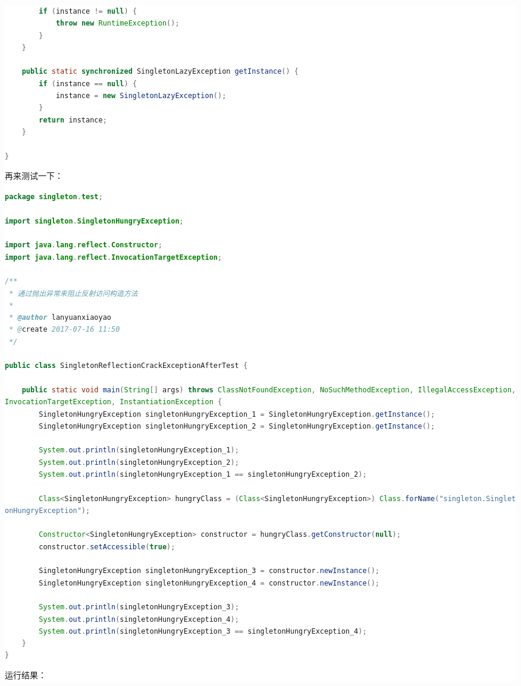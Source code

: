 ```java
        if (instance != null) {
            throw new RuntimeException();
        }
    }

    public static synchronized SingletonLazyException getInstance() {
        if (instance == null) {
            instance = new SingletonLazyException();
        }
        return instance;
    }

}
```
再来测试一下：
```java
package singleton.test;

import singleton.SingletonHungryException;

import java.lang.reflect.Constructor;
import java.lang.reflect.InvocationTargetException;

/**
 * 通过抛出异常来阻止反射访问构造方法
 *
 * @author lanyuanxiaoyao
 * @create 2017-07-16 11:50
 */

public class SingletonReflectionCrackExceptionAfterTest {

    public static void main(String[] args) throws ClassNotFoundException, NoSuchMethodException, IllegalAccessException, InvocationTargetException, InstantiationException {
        SingletonHungryException singletonHungryException_1 = SingletonHungryException.getInstance();
        SingletonHungryException singletonHungryException_2 = SingletonHungryException.getInstance();

        System.out.println(singletonHungryException_1);
        System.out.println(singletonHungryException_2);
        System.out.println(singletonHungryException_1 == singletonHungryException_2);

        Class<SingletonHungryException> hungryClass = (Class<SingletonHungryException>) Class.forName("singleton.SingletonHungryException");

        Constructor<SingletonHungryException> constructor = hungryClass.getConstructor(null);
        constructor.setAccessible(true);

        SingletonHungryException singletonHungryException_3 = constructor.newInstance();
        SingletonHungryException singletonHungryException_4 = constructor.newInstance();

        System.out.println(singletonHungryException_3);
        System.out.println(singletonHungryException_4);
        System.out.println(singletonHungryException_3 == singletonHungryException_4);
    }
}
```
运行结果：
